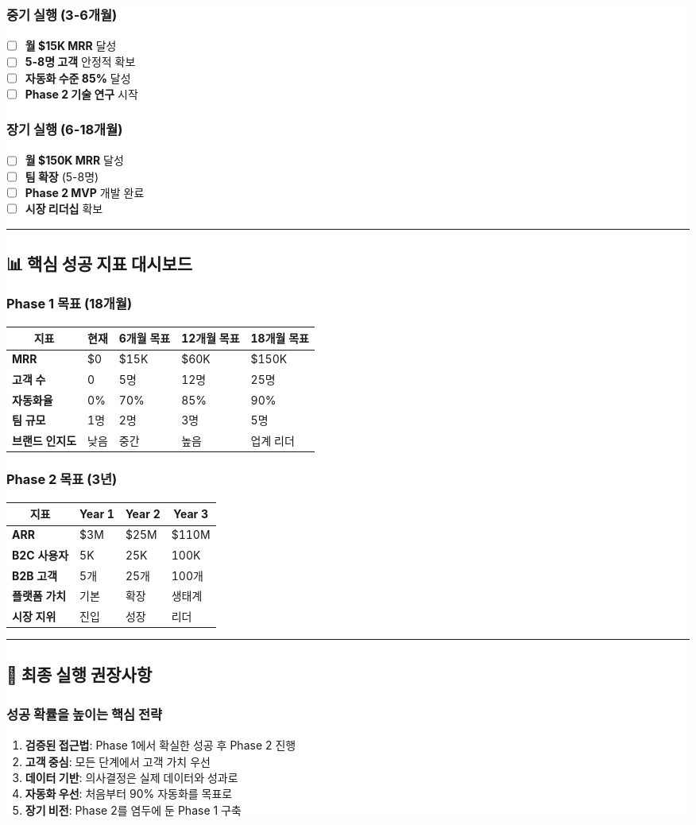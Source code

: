 ### 중기 실행 (3-6개월)
- [ ] **월 $15K MRR** 달성
- [ ] **5-8명 고객** 안정적 확보
- [ ] **자동화 수준 85%** 달성
- [ ] **Phase 2 기술 연구** 시작

### 장기 실행 (6-18개월)
- [ ] **월 $150K MRR** 달성
- [ ] **팀 확장** (5-8명)
- [ ] **Phase 2 MVP** 개발 완료
- [ ] **시장 리더십** 확보

---

## 📊 핵심 성공 지표 대시보드

### Phase 1 목표 (18개월)
| 지표 | 현재 | 6개월 목표 | 12개월 목표 | 18개월 목표 |
|------|-----|-----------|------------|------------|
| **MRR** | $0 | $15K | $60K | $150K |
| **고객 수** | 0 | 5명 | 12명 | 25명 |
| **자동화율** | 0% | 70% | 85% | 90% |
| **팀 규모** | 1명 | 2명 | 3명 | 5명 |
| **브랜드 인지도** | 낮음 | 중간 | 높음 | 업계 리더 |

### Phase 2 목표 (3년)
| 지표 | Year 1 | Year 2 | Year 3 |
|------|--------|--------|--------|
| **ARR** | $3M | $25M | $110M |
| **B2C 사용자** | 5K | 25K | 100K |
| **B2B 고객** | 5개 | 25개 | 100개 |
| **플랫폼 가치** | 기본 | 확장 | 생태계 |
| **시장 지위** | 진입 | 성장 | 리더 |

---

## 🚀 최종 실행 권장사항

### 성공 확률을 높이는 핵심 전략

1. **검증된 접근법**: Phase 1에서 확실한 성공 후 Phase 2 진행
2. **고객 중심**: 모든 단계에서 고객 가치 우선
3. **데이터 기반**: 의사결정은 실제 데이터와 성과로
4. **자동화 우선**: 처음부터 90% 자동화를 목표로
5. **장기 비전**: Phase 2를 염두에 둔 Phase 1 구축
